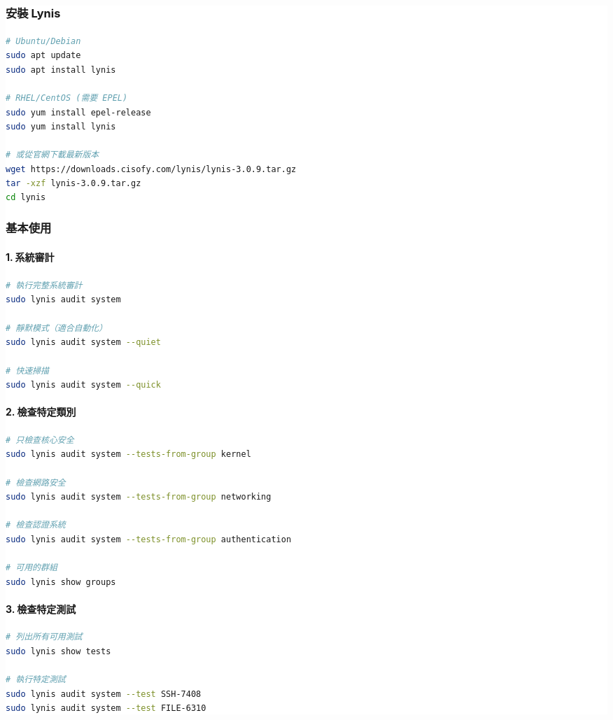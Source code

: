 ### 安裝 Lynis
```bash
# Ubuntu/Debian
sudo apt update
sudo apt install lynis

# RHEL/CentOS (需要 EPEL)
sudo yum install epel-release
sudo yum install lynis

# 或從官網下載最新版本
wget https://downloads.cisofy.com/lynis/lynis-3.0.9.tar.gz
tar -xzf lynis-3.0.9.tar.gz
cd lynis
```

### 基本使用

#### 1. 系統審計
```bash
# 執行完整系統審計
sudo lynis audit system

# 靜默模式（適合自動化）
sudo lynis audit system --quiet

# 快速掃描
sudo lynis audit system --quick
```

#### 2. 檢查特定類別
```bash
# 只檢查核心安全
sudo lynis audit system --tests-from-group kernel

# 檢查網路安全
sudo lynis audit system --tests-from-group networking

# 檢查認證系統
sudo lynis audit system --tests-from-group authentication

# 可用的群組
sudo lynis show groups
```

#### 3. 檢查特定測試
```bash
# 列出所有可用測試
sudo lynis show tests

# 執行特定測試
sudo lynis audit system --test SSH-7408
sudo lynis audit system --test FILE-6310
```
